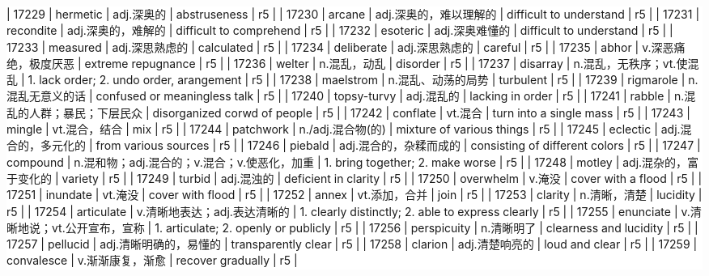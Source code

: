 | 17229 | hermetic     | adj.深奥的                                                                   | abstruseness                                                                          | r5    |
| 17230 | arcane       | adj.深奥的，难以理解的                                                       | difficult to understand                                                               | r5    |
| 17231 | recondite    | adj.深奥的，难解的                                                           | difficult to comprehend                                                               | r5    |
| 17232 | esoteric     | adj.深奥难懂的                                                               | difficult to understand                                                               | r5    |
| 17233 | measured     | adj.深思熟虑的                                                               | calculated                                                                            | r5    |
| 17234 | deliberate   | adj.深思熟虑的                                                               | careful                                                                               | r5    |
| 17235 | abhor        | v.深恶痛绝，极度厌恶                                                         | extreme repugnance                                                                    | r5    |
| 17236 | welter       | n.混乱，动乱                                                                 | disorder                                                                              | r5    |
| 17237 | disarray     | n.混乱，无秩序；vt.使混乱                                                    | 1. lack order; 2. undo order, arangement                                              | r5    |
| 17238 | maelstrom    | n.混乱、动荡的局势                                                           | turbulent                                                                             | r5    |
| 17239 | rigmarole    | n.混乱无意义的话                                                             | confused or meaningless talk                                                          | r5    |
| 17240 | topsy-turvy  | adj.混乱的                                                                   | lacking in order                                                                      | r5    |
| 17241 | rabble       | n.混乱的人群；暴民；下层民众                                                 | disorganized corwd of people                                                          | r5    |
| 17242 | conflate     | vt.混合                                                                      | turn into a single mass                                                               | r5    |
| 17243 | mingle       | vt.混合，结合                                                                | mix                                                                                   | r5    |
| 17244 | patchwork    | n./adj.混合物(的)                                                            | mixture of various things                                                             | r5    |
| 17245 | eclectic     | adj.混合的，多元化的                                                         | from various sources                                                                  | r5    |
| 17246 | piebald      | adj.混合的，杂糅而成的                                                       | consisting of different colors                                                        | r5    |
| 17247 | compound     | n.混和物；adj.混合的；v.混合；v.使恶化，加重                                 | 1. bring together; 2. make worse                                                      | r5    |
| 17248 | motley       | adj.混杂的，富于变化的                                                       | variety                                                                               | r5    |
| 17249 | turbid       | adj.混浊的                                                                   | deficient in clarity                                                                  | r5    |
| 17250 | overwhelm    | v.淹没                                                                       | cover with a flood                                                                    | r5    |
| 17251 | inundate     | vt.淹没                                                                      | cover with flood                                                                      | r5    |
| 17252 | annex        | vt.添加，合并                                                                | join                                                                                  | r5    |
| 17253 | clarity      | n.清晰，清楚                                                                 | lucidity                                                                              | r5    |
| 17254 | articulate   | v.清晰地表达；adj.表达清晰的                                                 | 1. clearly distinctly; 2. able to express clearly                                     | r5    |
| 17255 | enunciate    | v.清晰地说；vt.公开宣布，宣称                                                | 1. articulate; 2. openly or publicly                                                  | r5    |
| 17256 | perspicuity  | n.清晰明了                                                                   | clearness and lucidity                                                                | r5    |
| 17257 | pellucid     | adj.清晰明确的，易懂的                                                       | transparently clear                                                                   | r5    |
| 17258 | clarion      | adj.清楚响亮的                                                               | loud and clear                                                                        | r5    |
| 17259 | convalesce   | v.渐渐康复，渐愈                                                             | recover gradually                                                                     | r5    |